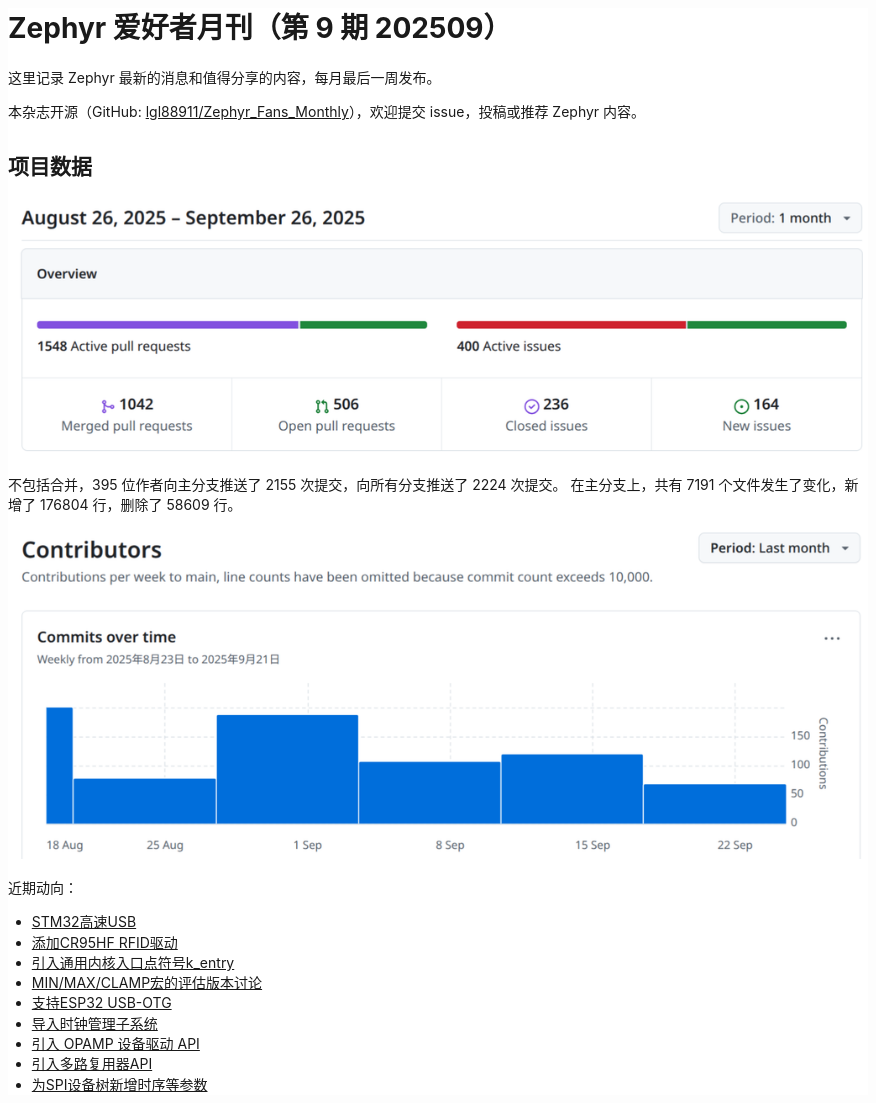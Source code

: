# Zephyr 爱好者月刊（第 9 期 202509）

这里记录 Zephyr 最新的消息和值得分享的内容，每月最后一周发布。

本杂志开源（GitHub: [lgl88911/Zephyr_Fans_Monthly](https://github.com/lgl88911/Zephyr_Fans_Monthly)），欢迎提交 issue，投稿或推荐 Zephyr 内容。

## 项目数据
![PR&Issue](pr_issue.png)

不包括合并，395 位作者向主分支推送了 2155 次提交，向所有分支推送了 2224 次提交。
在主分支上，共有 7191 个文件发生了变化，新增了 176804 行，删除了 58609 行。

![Commits](<Commits.png>)

近期动向：
- [STM32高速USB](https://github.com/zephyrproject-rtos/zephyr/pull/89866)
- [添加CR95HF RFID驱动](https://github.com/zephyrproject-rtos/zephyr/pull/91254)
- [引入通用内核入口点符号k_entry](https://github.com/zephyrproject-rtos/zephyr/pull/95670)
- [MIN/MAX/CLAMP宏的评估版本讨论](https://github.com/zephyrproject-rtos/zephyr/pull/96132)
- [支持ESP32 USB-OTG](https://github.com/zephyrproject-rtos/zephyr/pull/85600)
- [导入时钟管理子系统](https://github.com/zephyrproject-rtos/zephyr/pull/72102)
- [引入 OPAMP 设备驱动 API](https://github.com/zephyrproject-rtos/zephyr/pull/94040)
- [引入多路复用器API](https://github.com/zephyrproject-rtos/zephyr/pull/93838)
- [为SPI设备树新增时序等参数](https://github.com/zephyrproject-rtos/zephyr/pull/87427)
